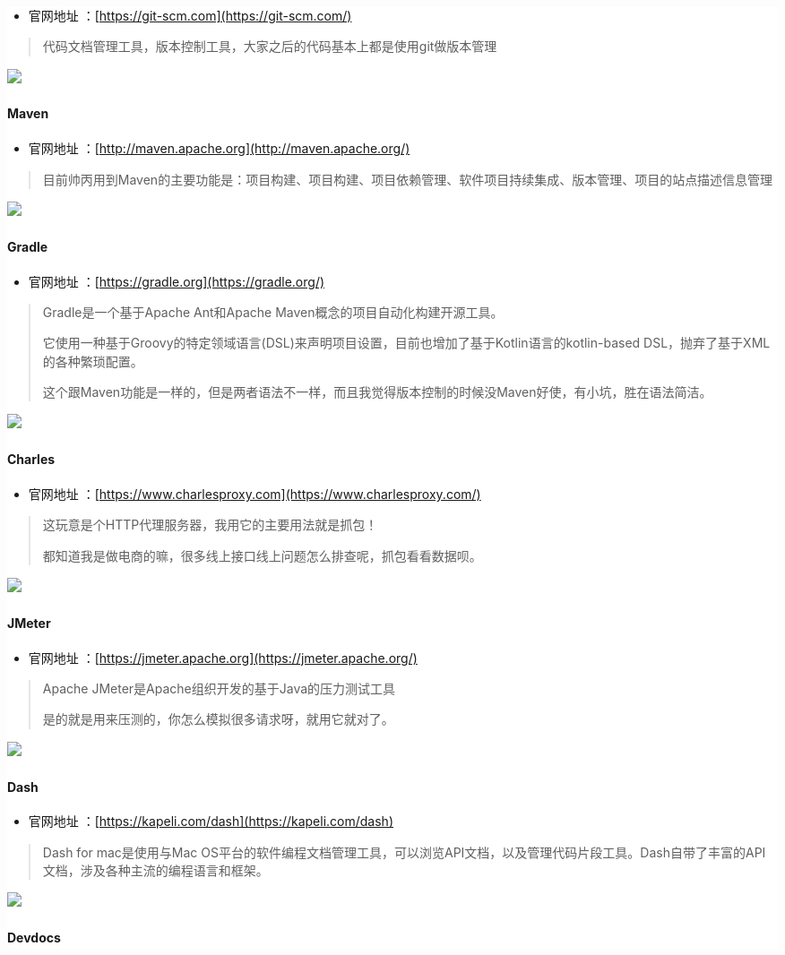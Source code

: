 - 官网地址 ：[https://git-scm.com](https://git-scm.com/)

> 代码文档管理工具，版本控制工具，大家之后的代码基本上都是使用git做版本管理

![](https://tva1.sinaimg.cn/large/006y8mN6ly1g9afd6lxdvj30w30u0qbk.jpg)

#### Maven

- 官网地址 ：[http://maven.apache.org](http://maven.apache.org/)

> 目前帅丙用到Maven的主要功能是：项目构建、项目构建、项目依赖管理、软件项目持续集成、版本管理、项目的站点描述信息管理

![](https://tva1.sinaimg.cn/large/006y8mN6ly1g9afdu2hd0j31i40u0tg8.jpg)

#### Gradle

- 官网地址 ：[https://gradle.org](https://gradle.org/)

> Gradle是一个基于Apache Ant和Apache Maven概念的项目自动化构建开源工具。
>
> 它使用一种基于Groovy的特定领域语言(DSL)来声明项目设置，目前也增加了基于Kotlin语言的kotlin-based DSL，抛弃了基于XML的各种繁琐配置。
>
> 这个跟Maven功能是一样的，但是两者语法不一样，而且我觉得版本控制的时候没Maven好使，有小坑，胜在语法简洁。

![](https://tva1.sinaimg.cn/large/006y8mN6ly1g9afep032lj31i40u0wkt.jpg)

#### Charles

- 官网地址 ：[https://www.charlesproxy.com](https://www.charlesproxy.com/)

> 这玩意是个HTTP代理服务器，我用它的主要用法就是抓包！
>
> 都知道我是做电商的嘛，很多线上接口线上问题怎么排查呢，抓包看看数据呗。

![](https://tva1.sinaimg.cn/large/006y8mN6ly1g9afgt3cc9j31fo0u0n68.jpg)

#### JMeter

- 官网地址 ：[https://jmeter.apache.org](https://jmeter.apache.org/)

> Apache JMeter是Apache组织开发的基于Java的压力测试工具
>
> 是的就是用来压测的，你怎么模拟很多请求呀，就用它就对了。

![](https://tva1.sinaimg.cn/large/006y8mN6ly1g9afla5m32j31400my41b.jpg)

#### Dash

- 官网地址 ：[https://kapeli.com/dash](https://kapeli.com/dash)

> Dash for mac是使用与Mac OS平台的软件编程文档管理工具，可以浏览API文档，以及管理代码片段工具。Dash自带了丰富的API文档，涉及各种主流的编程语言和框架。

![](https://tva1.sinaimg.cn/large/006y8mN6ly1g9aflq534fj310a0j4dig.jpg)

#### Devdocs
